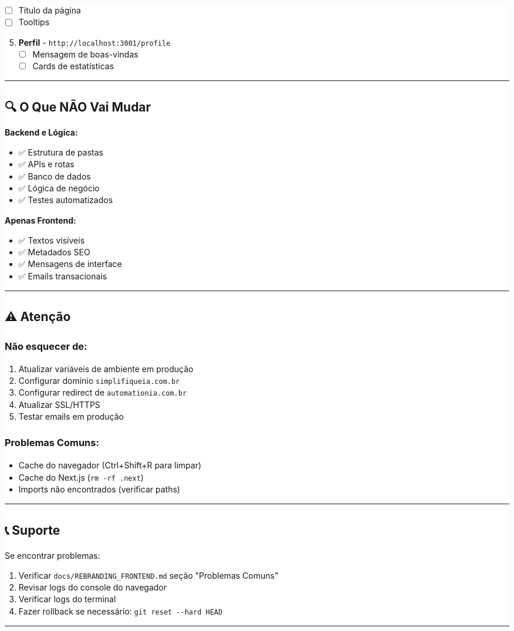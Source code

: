    - [ ] Título da página
   - [ ] Tooltips

5. **Perfil** - `http://localhost:3001/profile`
   - [ ] Mensagem de boas-vindas
   - [ ] Cards de estatísticas

---

## 🔍 O Que NÃO Vai Mudar

**Backend e Lógica:**

- ✅ Estrutura de pastas
- ✅ APIs e rotas
- ✅ Banco de dados
- ✅ Lógica de negócio
- ✅ Testes automatizados

**Apenas Frontend:**

- ✅ Textos visíveis
- ✅ Metadados SEO
- ✅ Mensagens de interface
- ✅ Emails transacionais

---

## ⚠️ Atenção

### **Não esquecer de:**

1. Atualizar variáveis de ambiente em produção
2. Configurar domínio `simplifiqueia.com.br`
3. Configurar redirect de `automationia.com.br`
4. Atualizar SSL/HTTPS
5. Testar emails em produção

### **Problemas Comuns:**

- Cache do navegador (Ctrl+Shift+R para limpar)
- Cache do Next.js (`rm -rf .next`)
- Imports não encontrados (verificar paths)

---

## 📞 Suporte

Se encontrar problemas:

1. Verificar `docs/REBRANDING_FRONTEND.md` seção "Problemas Comuns"
2. Revisar logs do console do navegador
3. Verificar logs do terminal
4. Fazer rollback se necessário: `git reset --hard HEAD`

---
